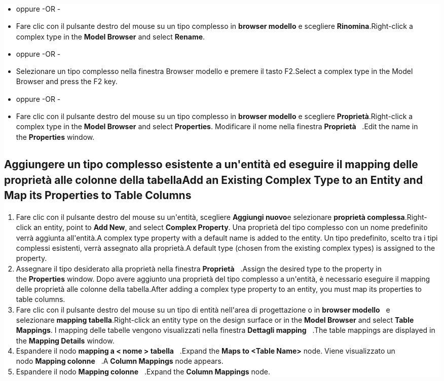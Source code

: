 - <span data-ttu-id="f5fc9-154">oppure -</span><span class="sxs-lookup"><span data-stu-id="f5fc9-154">OR -</span></span>

-   <span data-ttu-id="f5fc9-155">Fare clic con il pulsante destro del mouse su un tipo complesso in **browser modello** e scegliere **Rinomina**.</span><span class="sxs-lookup"><span data-stu-id="f5fc9-155">Right-click a complex type in the **Model Browser** and select **Rename**.</span></span>

- <span data-ttu-id="f5fc9-156">oppure -</span><span class="sxs-lookup"><span data-stu-id="f5fc9-156">OR -</span></span>

-   <span data-ttu-id="f5fc9-157">Selezionare un tipo complesso nella finestra Browser modello e premere il tasto F2.</span><span class="sxs-lookup"><span data-stu-id="f5fc9-157">Select a complex type in the Model Browser and press the F2 key.</span></span>

- <span data-ttu-id="f5fc9-158">oppure -</span><span class="sxs-lookup"><span data-stu-id="f5fc9-158">OR -</span></span>

-   <span data-ttu-id="f5fc9-159">Fare clic con il pulsante destro del mouse su un tipo complesso in **browser modello** e scegliere **Proprietà**.</span><span class="sxs-lookup"><span data-stu-id="f5fc9-159">Right-click a complex type in the **Model Browser** and select **Properties**.</span></span> <span data-ttu-id="f5fc9-160">Modificare il nome nella finestra **Proprietà**   .</span><span class="sxs-lookup"><span data-stu-id="f5fc9-160">Edit the name in the **Properties** window.</span></span>

## <a name="add-an-existing-complex-type-to-an-entity-and-map-its-properties-to-table-columns"></a><span data-ttu-id="f5fc9-161">Aggiungere un tipo complesso esistente a un'entità ed eseguire il mapping delle proprietà alle colonne della tabella</span><span class="sxs-lookup"><span data-stu-id="f5fc9-161">Add an Existing Complex Type to an Entity and Map its Properties to Table Columns</span></span>

1.  <span data-ttu-id="f5fc9-162">Fare clic con il pulsante destro del mouse su un'entità, scegliere **Aggiungi nuovo**e selezionare **proprietà complessa**.</span><span class="sxs-lookup"><span data-stu-id="f5fc9-162">Right-click an entity, point to **Add New**, and select **Complex Property**.</span></span>
    <span data-ttu-id="f5fc9-163">Una proprietà del tipo complesso con un nome predefinito verrà aggiunta all'entità.</span><span class="sxs-lookup"><span data-stu-id="f5fc9-163">A complex type property with a default name is added to the entity.</span></span> <span data-ttu-id="f5fc9-164">Un tipo predefinito, scelto tra i tipi complessi esistenti, verrà assegnato alla proprietà.</span><span class="sxs-lookup"><span data-stu-id="f5fc9-164">A default type (chosen from the existing complex types) is assigned to the property.</span></span>
2.  <span data-ttu-id="f5fc9-165">Assegnare il tipo desiderato alla proprietà nella finestra **Proprietà**   .</span><span class="sxs-lookup"><span data-stu-id="f5fc9-165">Assign the desired type to the property in the **Properties** window.</span></span>
    <span data-ttu-id="f5fc9-166">Dopo avere aggiunto una proprietà del tipo complesso a un'entità, è necessario eseguire il mapping delle proprietà alle colonne della tabella.</span><span class="sxs-lookup"><span data-stu-id="f5fc9-166">After adding a complex type property to an entity, you must map its properties to table columns.</span></span>
3.  <span data-ttu-id="f5fc9-167">Fare clic con il pulsante destro del mouse su un tipo di entità nell'area di progettazione o in **browser modello**   e selezionare **mapping tabella**.</span><span class="sxs-lookup"><span data-stu-id="f5fc9-167">Right-click an entity type on the design surface or in the **Model Browser** and select **Table Mappings**.</span></span>
    <span data-ttu-id="f5fc9-168">I mapping delle tabelle vengono visualizzati nella finestra **Dettagli mapping**   .</span><span class="sxs-lookup"><span data-stu-id="f5fc9-168">The table mappings are displayed in the **Mapping Details** window.</span></span>
4.  <span data-ttu-id="f5fc9-169">Espandere il nodo **mapping a &lt; nome &gt; tabella**   .</span><span class="sxs-lookup"><span data-stu-id="f5fc9-169">Expand the **Maps to &lt;Table Name&gt;** node.</span></span>
    <span data-ttu-id="f5fc9-170">Viene visualizzato un nodo **Mapping colonne**   .</span><span class="sxs-lookup"><span data-stu-id="f5fc9-170">A **Column Mappings** node appears.</span></span>
5.  <span data-ttu-id="f5fc9-171">Espandere il nodo **Mapping colonne**   .</span><span class="sxs-lookup"><span data-stu-id="f5fc9-171">Expand the **Column Mappings** node.</span></span>